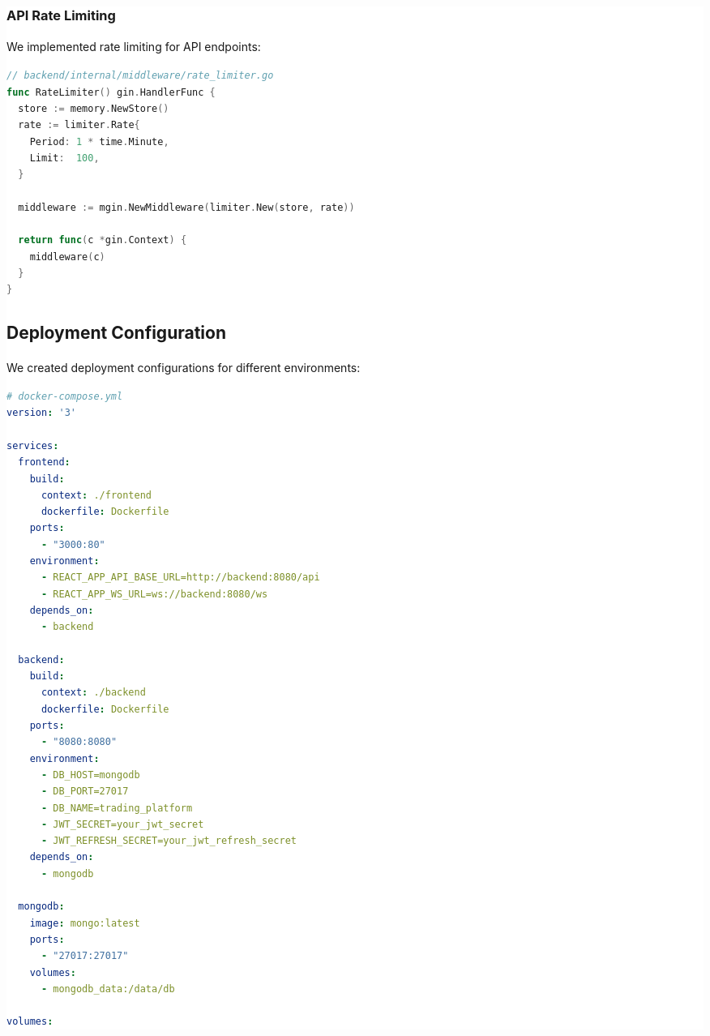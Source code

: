 ### API Rate Limiting

We implemented rate limiting for API endpoints:

```go
// backend/internal/middleware/rate_limiter.go
func RateLimiter() gin.HandlerFunc {
  store := memory.NewStore()
  rate := limiter.Rate{
    Period: 1 * time.Minute,
    Limit:  100,
  }
  
  middleware := mgin.NewMiddleware(limiter.New(store, rate))
  
  return func(c *gin.Context) {
    middleware(c)
  }
}
```

## Deployment Configuration

We created deployment configurations for different environments:

```yaml
# docker-compose.yml
version: '3'

services:
  frontend:
    build:
      context: ./frontend
      dockerfile: Dockerfile
    ports:
      - "3000:80"
    environment:
      - REACT_APP_API_BASE_URL=http://backend:8080/api
      - REACT_APP_WS_URL=ws://backend:8080/ws
    depends_on:
      - backend
  
  backend:
    build:
      context: ./backend
      dockerfile: Dockerfile
    ports:
      - "8080:8080"
    environment:
      - DB_HOST=mongodb
      - DB_PORT=27017
      - DB_NAME=trading_platform
      - JWT_SECRET=your_jwt_secret
      - JWT_REFRESH_SECRET=your_jwt_refresh_secret
    depends_on:
      - mongodb
  
  mongodb:
    image: mongo:latest
    ports:
      - "27017:27017"
    volumes:
      - mongodb_data:/data/db

volumes:
```
